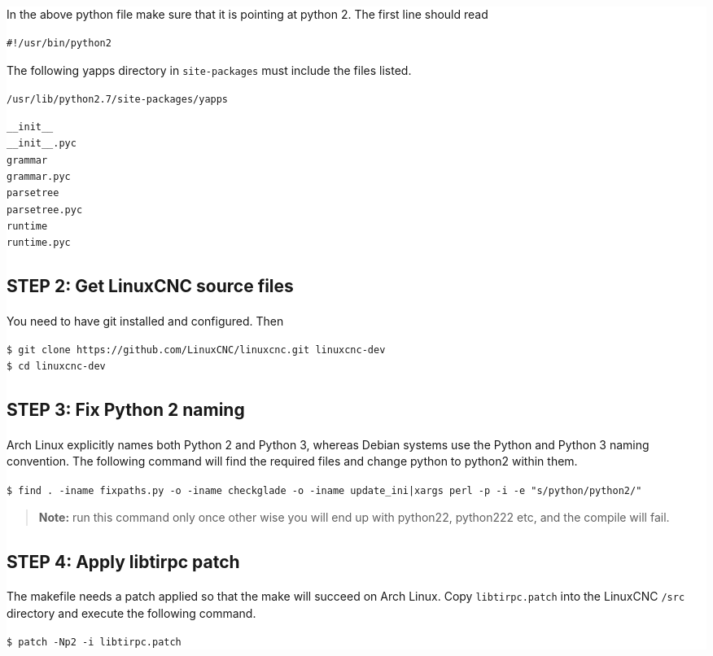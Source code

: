In the above python file make sure that it is pointing at python 2. The first line should read

```
#!/usr/bin/python2
```

The following yapps directory in `site-packages` must include the files listed.

```
/usr/lib/python2.7/site-packages/yapps
```

```
__init__
__init__.pyc
grammar
grammar.pyc
parsetree
parsetree.pyc
runtime
runtime.pyc
```


## STEP 2: Get LinuxCNC source files

You need to have git installed and configured. Then

```
$ git clone https://github.com/LinuxCNC/linuxcnc.git linuxcnc-dev
$ cd linuxcnc-dev
```


## STEP 3: Fix Python 2 naming

Arch Linux explicitly names both Python 2 and Python 3, whereas Debian systems use the Python and Python 3 naming convention. The following command will find the required files and change python to python2 within them.

```
$ find . -iname fixpaths.py -o -iname checkglade -o -iname update_ini|xargs perl -p -i -e "s/python/python2/"
```

> **Note:** run this command only once other wise you will end up with python22, python222 etc, and the compile will fail.


## STEP 4: Apply libtirpc patch

The makefile needs a patch applied so that the make will succeed on Arch Linux. Copy `libtirpc.patch` into the LinuxCNC `/src` directory and execute the following command.

```
$ patch -Np2 -i libtirpc.patch
```
